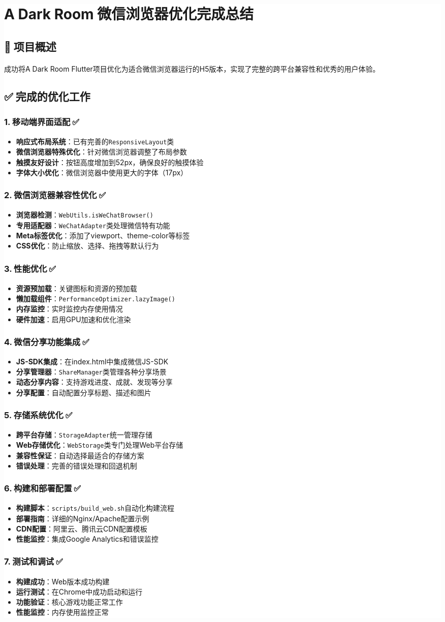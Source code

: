 # A Dark Room 微信浏览器优化完成总结

## 🎉 项目概述

成功将A Dark Room Flutter项目优化为适合微信浏览器运行的H5版本，实现了完整的跨平台兼容性和优秀的用户体验。

## ✅ 完成的优化工作

### 1. 移动端界面适配 ✅
- **响应式布局系统**：已有完善的`ResponsiveLayout`类
- **微信浏览器特殊优化**：针对微信浏览器调整了布局参数
- **触摸友好设计**：按钮高度增加到52px，确保良好的触摸体验
- **字体大小优化**：微信浏览器中使用更大的字体（17px）

### 2. 微信浏览器兼容性优化 ✅
- **浏览器检测**：`WebUtils.isWeChatBrowser()`
- **专用适配器**：`WeChatAdapter`类处理微信特有功能
- **Meta标签优化**：添加了viewport、theme-color等标签
- **CSS优化**：防止缩放、选择、拖拽等默认行为

### 3. 性能优化 ✅
- **资源预加载**：关键图标和资源的预加载
- **懒加载组件**：`PerformanceOptimizer.lazyImage()`
- **内存监控**：实时监控内存使用情况
- **硬件加速**：启用GPU加速和优化渲染

### 4. 微信分享功能集成 ✅
- **JS-SDK集成**：在index.html中集成微信JS-SDK
- **分享管理器**：`ShareManager`类管理各种分享场景
- **动态分享内容**：支持游戏进度、成就、发现等分享
- **分享配置**：自动配置分享标题、描述和图片

### 5. 存储系统优化 ✅
- **跨平台存储**：`StorageAdapter`统一管理存储
- **Web存储优化**：`WebStorage`类专门处理Web平台存储
- **兼容性保证**：自动选择最适合的存储方案
- **错误处理**：完善的错误处理和回退机制

### 6. 构建和部署配置 ✅
- **构建脚本**：`scripts/build_web.sh`自动化构建流程
- **部署指南**：详细的Nginx/Apache配置示例
- **CDN配置**：阿里云、腾讯云CDN配置模板
- **性能监控**：集成Google Analytics和错误监控

### 7. 测试和调试 ✅
- **构建成功**：Web版本成功构建
- **运行测试**：在Chrome中成功启动和运行
- **功能验证**：核心游戏功能正常工作
- **性能监控**：内存使用监控正常

